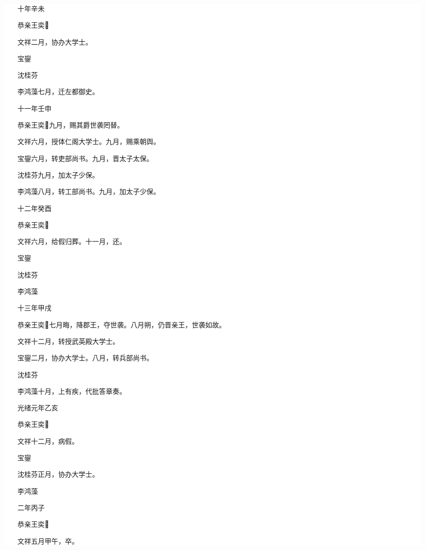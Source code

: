 　　十年辛未

　　恭亲王奕

　　文祥二月，协办大学士。

　　宝鋆

　　沈桂芬

　　李鸿藻七月，迁左都御史。

　　十一年壬申

　　恭亲王奕九月，赐其爵世袭罔替。

　　文祥六月，授体仁阁大学士。九月，赐乘朝舆。

　　宝鋆六月，转吏部尚书。九月，晋太子太保。

　　沈桂芬九月，加太子少保。

　　李鸿藻八月，转工部尚书。九月，加太子少保。

　　十二年癸酉

　　恭亲王奕

　　文祥六月，给假归葬。十一月，还。

　　宝鋆

　　沈桂芬

　　李鸿藻

　　十三年甲戌

　　恭亲王奕七月晦，降郡王，夺世袭。八月朔，仍晋亲王，世袭如故。

　　文祥十二月，转授武英殿大学士。

　　宝鋆二月，协办大学士。八月，转兵部尚书。

　　沈桂芬

　　李鸿藻十月，上有疾，代批答章奏。

　　光绪元年乙亥

　　恭亲王奕

　　文祥十二月，病假。

　　宝鋆

　　沈桂芬正月，协办大学士。

　　李鸿藻

　　二年丙子

　　恭亲王奕

　　文祥五月甲午，卒。
